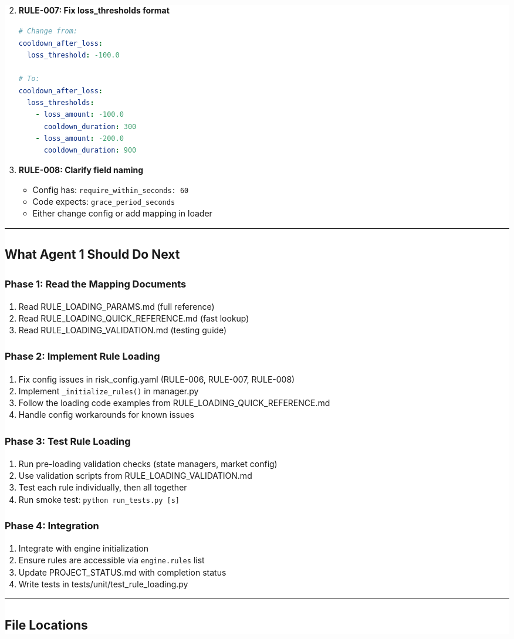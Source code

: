 2. **RULE-007: Fix loss_thresholds format**
   ```yaml
   # Change from:
   cooldown_after_loss:
     loss_threshold: -100.0

   # To:
   cooldown_after_loss:
     loss_thresholds:
       - loss_amount: -100.0
         cooldown_duration: 300
       - loss_amount: -200.0
         cooldown_duration: 900
   ```

3. **RULE-008: Clarify field naming**
   - Config has: `require_within_seconds: 60`
   - Code expects: `grace_period_seconds`
   - Either change config or add mapping in loader

---

## What Agent 1 Should Do Next

### Phase 1: Read the Mapping Documents
1. Read RULE_LOADING_PARAMS.md (full reference)
2. Read RULE_LOADING_QUICK_REFERENCE.md (fast lookup)
3. Read RULE_LOADING_VALIDATION.md (testing guide)

### Phase 2: Implement Rule Loading
1. Fix config issues in risk_config.yaml (RULE-006, RULE-007, RULE-008)
2. Implement `_initialize_rules()` in manager.py
3. Follow the loading code examples from RULE_LOADING_QUICK_REFERENCE.md
4. Handle config workarounds for known issues

### Phase 3: Test Rule Loading
1. Run pre-loading validation checks (state managers, market config)
2. Use validation scripts from RULE_LOADING_VALIDATION.md
3. Test each rule individually, then all together
4. Run smoke test: `python run_tests.py [s]`

### Phase 4: Integration
1. Integrate with engine initialization
2. Ensure rules are accessible via `engine.rules` list
3. Update PROJECT_STATUS.md with completion status
4. Write tests in tests/unit/test_rule_loading.py

---

## File Locations
